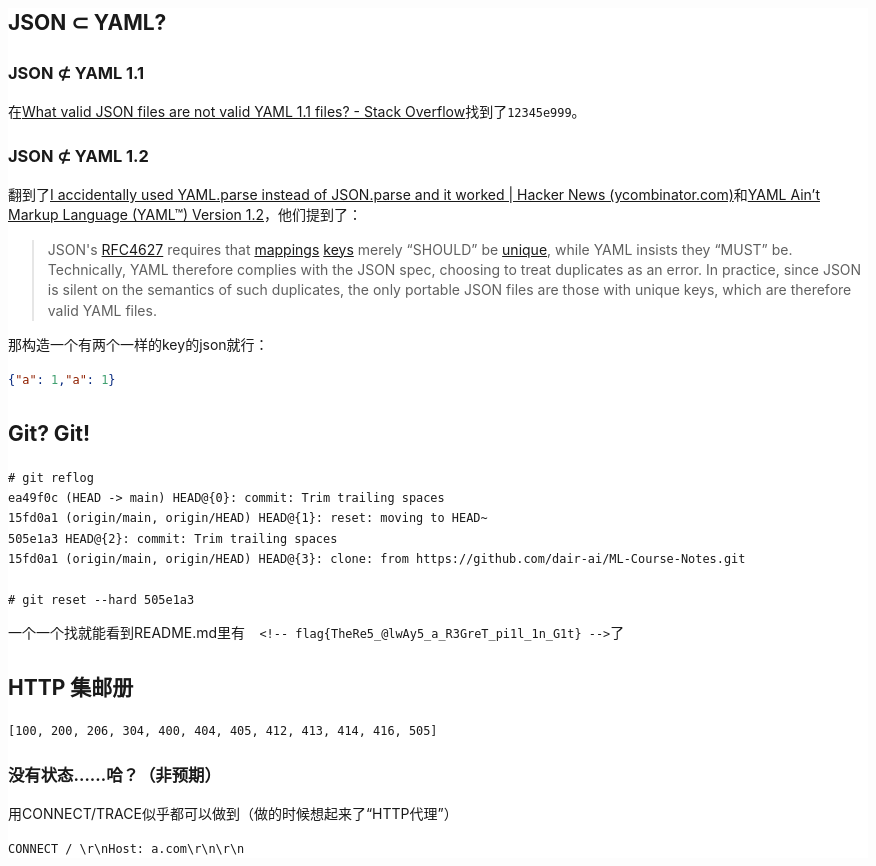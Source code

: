 
## JSON ⊂ YAML?

### JSON ⊄ YAML 1.1

在[What valid JSON files are not valid YAML 1.1 files? - Stack Overflow](https://stackoverflow.com/questions/21584985/what-valid-json-files-are-not-valid-yaml-1-1-files)找到了`12345e999`。

### JSON ⊄ YAML 1.2

翻到了[I accidentally used YAML.parse instead of JSON.parse and it worked | Hacker News (ycombinator.com)](https://news.ycombinator.com/item?id=30052128)和[YAML Ain’t Markup Language (YAML™) Version 1.2](https://yaml.org/spec/1.2-old/spec.html#id2759572)，他们提到了：

> JSON's [RFC4627](http://www.ietf.org/rfc/rfc4627.txt) requires that [mappings](https://yaml.org/spec/1.2-old/spec.html#mapping//) [keys](https://yaml.org/spec/1.2-old/spec.html#key//) merely “SHOULD” be [unique](https://yaml.org/spec/1.2-old/spec.html#equality//), while YAML insists they “MUST” be. Technically, YAML therefore complies with the JSON spec, choosing to treat duplicates as an error. In practice, since JSON is silent on the semantics of such duplicates, the only portable JSON files are those with unique keys, which are therefore valid YAML files.

那构造一个有两个一样的key的json就行：

```json
{"a": 1,"a": 1}
```

## Git? Git!

```shell
# git reflog
ea49f0c (HEAD -> main) HEAD@{0}: commit: Trim trailing spaces
15fd0a1 (origin/main, origin/HEAD) HEAD@{1}: reset: moving to HEAD~
505e1a3 HEAD@{2}: commit: Trim trailing spaces
15fd0a1 (origin/main, origin/HEAD) HEAD@{3}: clone: from https://github.com/dair-ai/ML-Course-Notes.git

# git reset --hard 505e1a3
```

一个一个找就能看到README.md里有`  <!-- flag{TheRe5_@lwAy5_a_R3GreT_pi1l_1n_G1t} -->`了

## HTTP 集邮册

```
[100, 200, 206, 304, 400, 404, 405, 412, 413, 414, 416, 505]
```

### 没有状态……哈？（非预期）

用CONNECT/TRACE似乎都可以做到（做的时候想起来了“HTTP代理”）

```
CONNECT / \r\nHost: a.com\r\n\r\n
```
